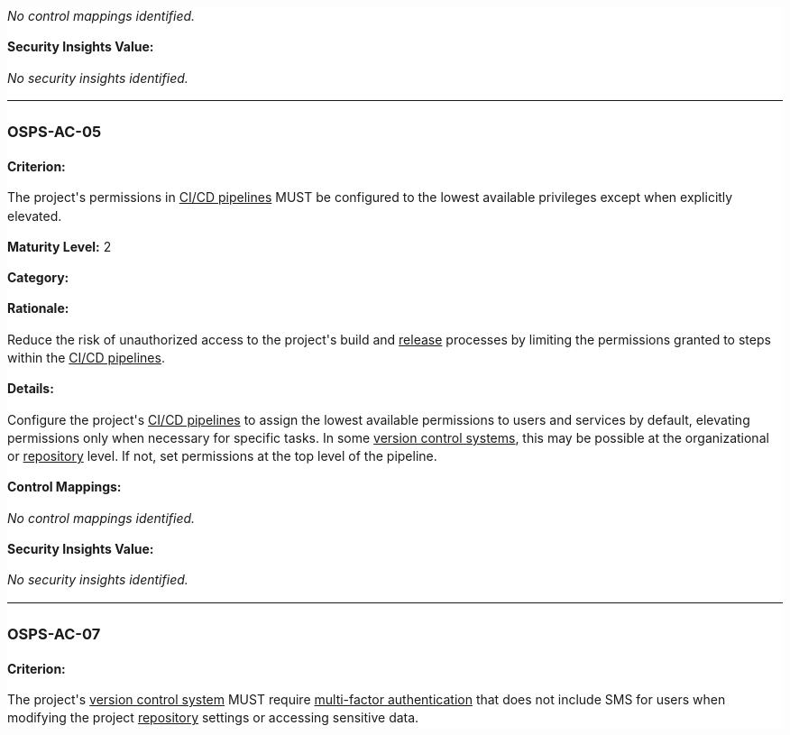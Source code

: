 _No control mappings identified._

**Security Insights Value:**

_No security insights identified._

---

### OSPS-AC-05

**Criterion:**

The project's permissions in [CI/CD pipelines]
MUST be configured to the lowest available
privileges except when explicitly elevated.

**Maturity Level:**
2

**Category:**


**Rationale:**

Reduce the risk of unauthorized access to
the project's build and [release] processes by
limiting the permissions granted to steps
within the [CI/CD pipelines].

**Details:**

Configure the project's [CI/CD pipelines] to
assign the lowest available permissions to
users and services by default, elevating
permissions only when necessary for specific
tasks. In some [version control systems], this
may be possible at the organizational or
[repository] level. If not, set permissions at
the top level of the pipeline.

**Control Mappings:**

_No control mappings identified._

**Security Insights Value:**

_No security insights identified._

---

### OSPS-AC-07

**Criterion:**

The project's [version control system] MUST
require [multi-factor authentication] that
does not include SMS for users when
modifying the project [repository] settings or
accessing sensitive data.


[Arbitrary Code]: #arbitrary-code
[Automated Test Suite]: #automated-test-suite
[Build and Release Pipeline]: #build-and-release-pipeline
[build and release pipelines]: #build-and-release-pipeline
[Change]: #change
[changes]: #change
[CI/CD Pipeline]: #ci/cd-pipeline
[CI/CD pipelines]: #ci/cd-pipeline
[Contributor]: #contributor
[contributors]: #contributor
[Codebase]: #codebase
[codebases]: #codebase
[Collaborator]: #collaborator
[collaborators]: #collaborator
[Commit]: #commit
[commits]: #commit
[Defect]: #defect
[defects]: #defect
[Exploitable Vulnerabilities]: #exploitable-vulnerabilities
[Exploitable Vulnerability]: #exploitable-vulnerabilities
[License]: #license
[licenses]: #license
[Known Vulnerabilities]: #known-vulnerabilities
[Known Vulnerability]: #known-vulnerabilities
[Multi-factor Authentication]: #multi-factor-authentication
[MFA]: #multi-factor-authentication
[Primary Branch]: #primary-branch
[Project Documentation]: #project-documentation
[Software Provenance]: #software-provenance
[Provenance]: #software-provenance
[Release]: #release
[releases]: #release
[Released Software Asset]: #released-software-asset
[released software assets]: #released-software-asset
[Repository]: #repository
[Repo]: #repository
[Repositories]: #repository
[Software Composition Analysis]: #software-composition-analysis
[SCA]: #software-composition-analysis
[Status Check]: #status-check
[status checks]: #status-check
[Subproject]: #subproject
[subprojects]: #subproject
[Version Identifier]: #version-identifier
[Version Control System]: #version-control-system
[VCS]: #version-control-system
[version control systems]: #version-control-system
[Vulnerability Reporting]: #vulnerability-reporting
[Coordinated Vulnerability Reporting]: #vulnerability-reporting